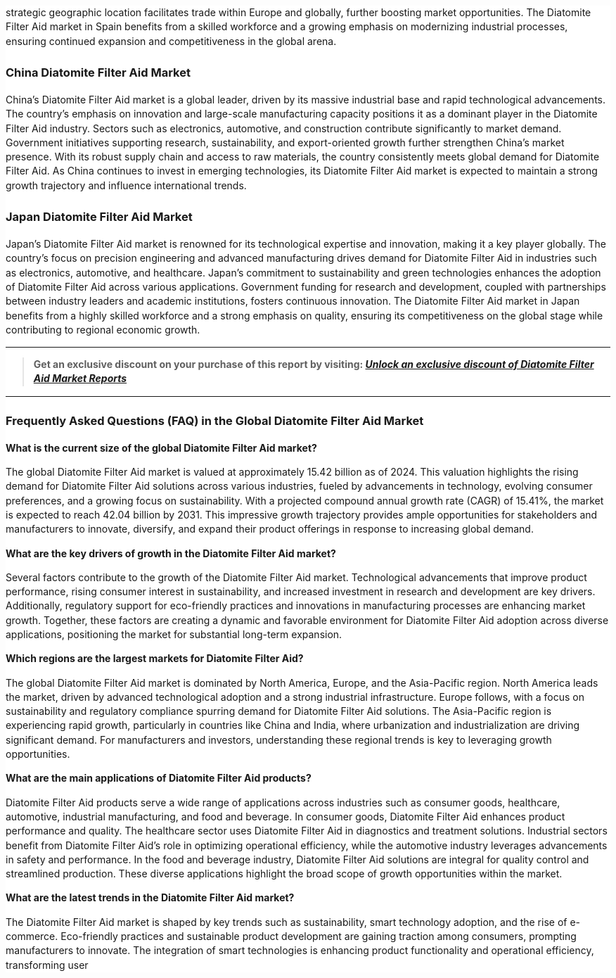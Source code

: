 strategic geographic location facilitates trade within Europe and globally, further boosting market opportunities. The Diatomite Filter Aid market in Spain benefits from a skilled workforce and a growing emphasis on modernizing industrial processes, ensuring continued expansion and competitiveness in the global arena.</p><h3>China Diatomite Filter Aid Market</h3><p>China&rsquo;s Diatomite Filter Aid market is a global leader, driven by its massive industrial base and rapid technological advancements. The country&rsquo;s emphasis on innovation and large-scale manufacturing capacity positions it as a dominant player in the Diatomite Filter Aid industry. Sectors such as electronics, automotive, and construction contribute significantly to market demand. Government initiatives supporting research, sustainability, and export-oriented growth further strengthen China&rsquo;s market presence. With its robust supply chain and access to raw materials, the country consistently meets global demand for Diatomite Filter Aid. As China continues to invest in emerging technologies, its Diatomite Filter Aid market is expected to maintain a strong growth trajectory and influence international trends.</p><h3>Japan Diatomite Filter Aid Market</h3><p>Japan&rsquo;s Diatomite Filter Aid market is renowned for its technological expertise and innovation, making it a key player globally. The country&rsquo;s focus on precision engineering and advanced manufacturing drives demand for Diatomite Filter Aid in industries such as electronics, automotive, and healthcare. Japan&rsquo;s commitment to sustainability and green technologies enhances the adoption of Diatomite Filter Aid across various applications. Government funding for research and development, coupled with partnerships between industry leaders and academic institutions, fosters continuous innovation. The Diatomite Filter Aid market in Japan benefits from a highly skilled workforce and a strong emphasis on quality, ensuring its competitiveness on the global stage while contributing to regional economic growth.</p><hr /><blockquote><p><strong>Get an exclusive discount on your purchase of this report by visiting: <em><a href="://marketresearchpulse.com/ask-for-discount/55546?utm_source=Github&amp;utm_medium=0112">Unlock an exclusive discount of Diatomite Filter Aid Market Reports</a></em>&nbsp;</strong></p></blockquote><hr /><h3>Frequently Asked Questions (FAQ) in the Global Diatomite Filter Aid Market</h3><p><strong>What is the current size of the global Diatomite Filter Aid market?</strong></p><p>The global Diatomite Filter Aid market is valued at approximately 15.42 billion as of 2024. This valuation highlights the rising demand for Diatomite Filter Aid solutions across various industries, fueled by advancements in technology, evolving consumer preferences, and a growing focus on sustainability. With a projected compound annual growth rate (CAGR) of 15.41%, the market is expected to reach 42.04 billion by 2031. This impressive growth trajectory provides ample opportunities for stakeholders and manufacturers to innovate, diversify, and expand their product offerings in response to increasing global demand.</p><p><strong>What are the key drivers of growth in the Diatomite Filter Aid market?</strong></p><p>Several factors contribute to the growth of the Diatomite Filter Aid market. Technological advancements that improve product performance, rising consumer interest in sustainability, and increased investment in research and development are key drivers. Additionally, regulatory support for eco-friendly practices and innovations in manufacturing processes are enhancing market growth. Together, these factors are creating a dynamic and favorable environment for Diatomite Filter Aid adoption across diverse applications, positioning the market for substantial long-term expansion.</p><p><strong>Which regions are the largest markets for Diatomite Filter Aid?</strong></p><p>The global Diatomite Filter Aid market is dominated by North America, Europe, and the Asia-Pacific region. North America leads the market, driven by advanced technological adoption and a strong industrial infrastructure. Europe follows, with a focus on sustainability and regulatory compliance spurring demand for Diatomite Filter Aid solutions. The Asia-Pacific region is experiencing rapid growth, particularly in countries like China and India, where urbanization and industrialization are driving significant demand. For manufacturers and investors, understanding these regional trends is key to leveraging growth opportunities.</p><p><strong>What are the main applications of Diatomite Filter Aid products?</strong></p><p>Diatomite Filter Aid products serve a wide range of applications across industries such as consumer goods, healthcare, automotive, industrial manufacturing, and food and beverage. In consumer goods, Diatomite Filter Aid enhances product performance and quality. The healthcare sector uses Diatomite Filter Aid in diagnostics and treatment solutions. Industrial sectors benefit from Diatomite Filter Aid&rsquo;s role in optimizing operational efficiency, while the automotive industry leverages advancements in safety and performance. In the food and beverage industry, Diatomite Filter Aid solutions are integral for quality control and streamlined production. These diverse applications highlight the broad scope of growth opportunities within the market.</p><p><strong>What are the latest trends in the Diatomite Filter Aid market?</strong></p><p>The Diatomite Filter Aid market is shaped by key trends such as sustainability, smart technology adoption, and the rise of e-commerce. Eco-friendly practices and sustainable product development are gaining traction among consumers, prompting manufacturers to innovate. The integration of smart technologies is enhancing product functionality and operational efficiency, transforming user